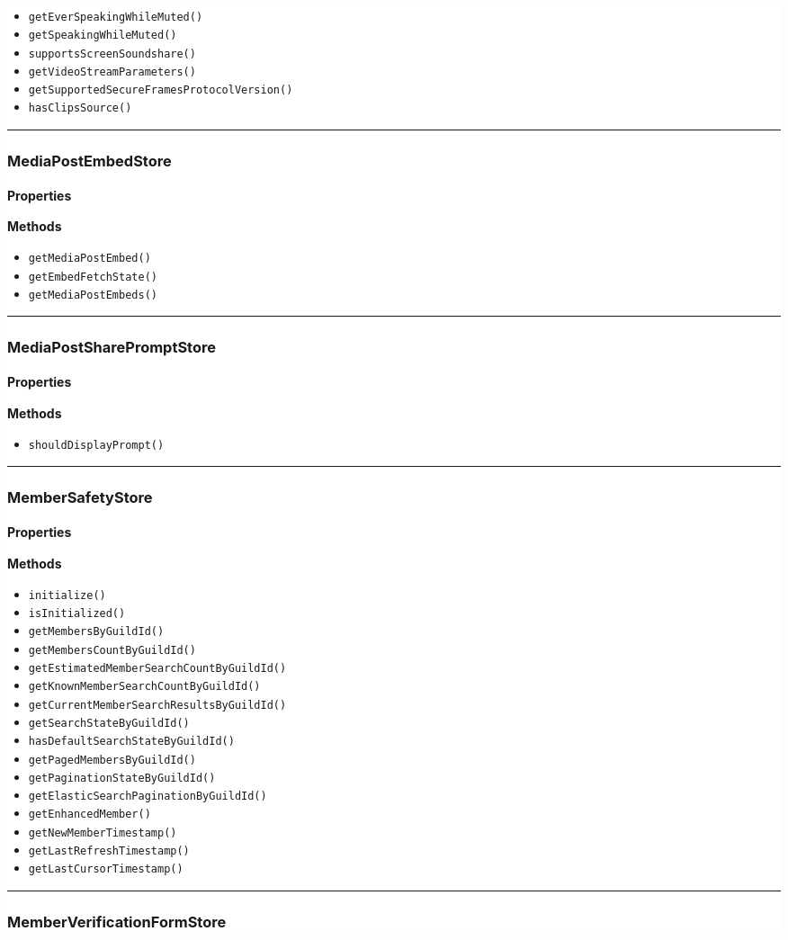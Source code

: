 - `getEverSpeakingWhileMuted()`
- `getSpeakingWhileMuted()`
- `supportsScreenSoundshare()`
- `getVideoStreamParameters()`
- `getSupportedSecureFramesProtocolVersion()`
- `hasClipsSource()`

---

### MediaPostEmbedStore

**Properties**

**Methods**
- `getMediaPostEmbed()`
- `getEmbedFetchState()`
- `getMediaPostEmbeds()`

---

### MediaPostSharePromptStore

**Properties**

**Methods**
- `shouldDisplayPrompt()`

---

### MemberSafetyStore

**Properties**

**Methods**
- `initialize()`
- `isInitialized()`
- `getMembersByGuildId()`
- `getMembersCountByGuildId()`
- `getEstimatedMemberSearchCountByGuildId()`
- `getKnownMemberSearchCountByGuildId()`
- `getCurrentMemberSearchResultsByGuildId()`
- `getSearchStateByGuildId()`
- `hasDefaultSearchStateByGuildId()`
- `getPagedMembersByGuildId()`
- `getPaginationStateByGuildId()`
- `getElasticSearchPaginationByGuildId()`
- `getEnhancedMember()`
- `getNewMemberTimestamp()`
- `getLastRefreshTimestamp()`
- `getLastCursorTimestamp()`

---

### MemberVerificationFormStore

